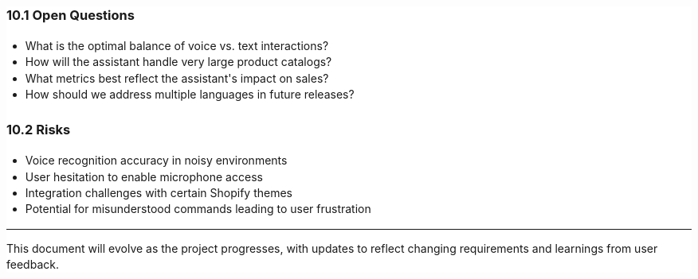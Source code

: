 ### 10.1 Open Questions
- What is the optimal balance of voice vs. text interactions?
- How will the assistant handle very large product catalogs?
- What metrics best reflect the assistant's impact on sales?
- How should we address multiple languages in future releases?

### 10.2 Risks
- Voice recognition accuracy in noisy environments
- User hesitation to enable microphone access
- Integration challenges with certain Shopify themes
- Potential for misunderstood commands leading to user frustration

---

This document will evolve as the project progresses, with updates to reflect changing requirements and learnings from user feedback. 
